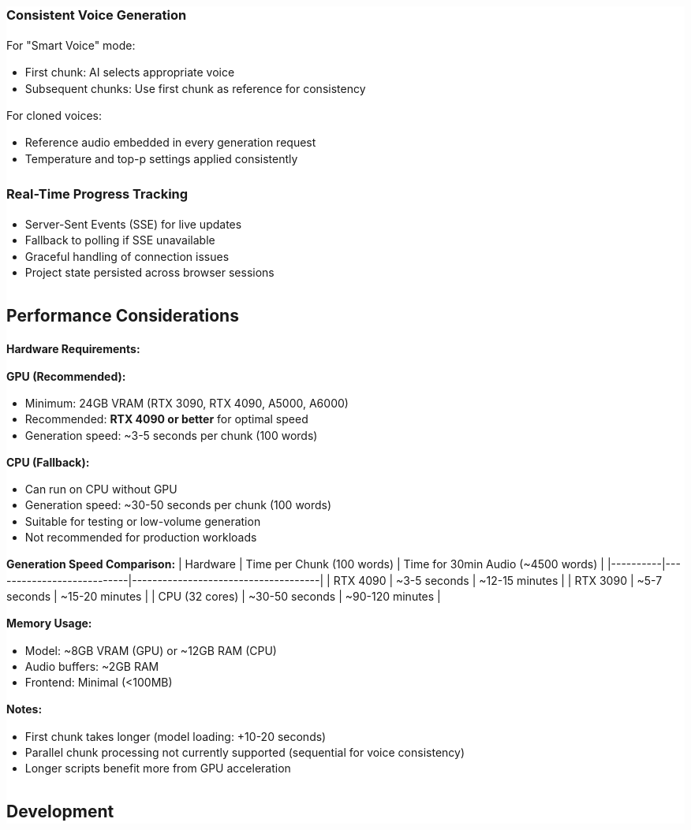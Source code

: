 ### Consistent Voice Generation

For "Smart Voice" mode:
- First chunk: AI selects appropriate voice
- Subsequent chunks: Use first chunk as reference for consistency

For cloned voices:
- Reference audio embedded in every generation request
- Temperature and top-p settings applied consistently

### Real-Time Progress Tracking

- Server-Sent Events (SSE) for live updates
- Fallback to polling if SSE unavailable
- Graceful handling of connection issues
- Project state persisted across browser sessions

## Performance Considerations

**Hardware Requirements:**

**GPU (Recommended):**
- Minimum: 24GB VRAM (RTX 3090, RTX 4090, A5000, A6000)
- Recommended: **RTX 4090 or better** for optimal speed
- Generation speed: ~3-5 seconds per chunk (100 words)

**CPU (Fallback):**
- Can run on CPU without GPU
- Generation speed: ~30-50 seconds per chunk (100 words)
- Suitable for testing or low-volume generation
- Not recommended for production workloads

**Generation Speed Comparison:**
| Hardware | Time per Chunk (100 words) | Time for 30min Audio (~4500 words) |
|----------|---------------------------|-------------------------------------|
| RTX 4090 | ~3-5 seconds | ~12-15 minutes |
| RTX 3090 | ~5-7 seconds | ~15-20 minutes |
| CPU (32 cores) | ~30-50 seconds | ~90-120 minutes |

**Memory Usage:**
- Model: ~8GB VRAM (GPU) or ~12GB RAM (CPU)
- Audio buffers: ~2GB RAM
- Frontend: Minimal (<100MB)

**Notes:**
- First chunk takes longer (model loading: +10-20 seconds)
- Parallel chunk processing not currently supported (sequential for voice consistency)
- Longer scripts benefit more from GPU acceleration

## Development
